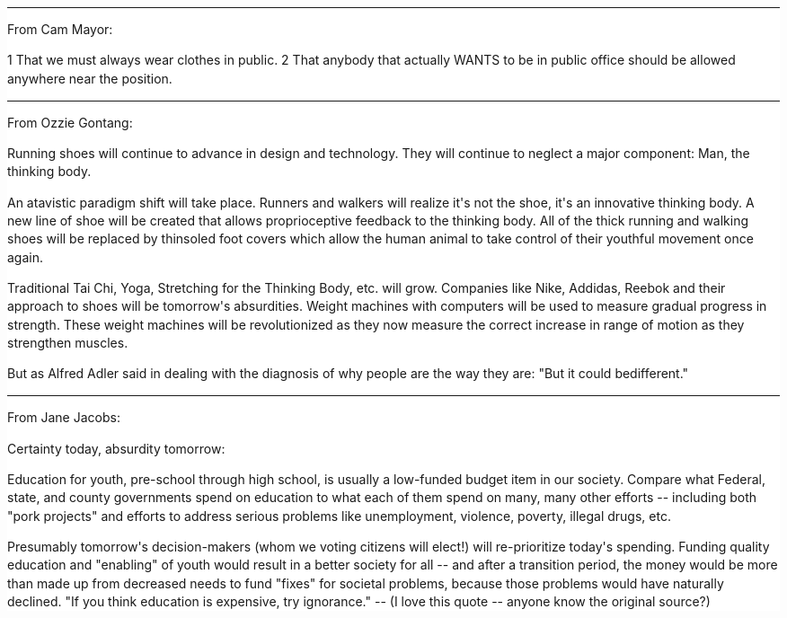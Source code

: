 <div class="vspace">

</div>

------------------------------------------------------------------------

From Cam Mayor:

1 That we must always wear clothes in public. 2 That anybody that
actually WANTS to be in public office should be allowed anywhere near
the position.

<div class="vspace">

</div>

------------------------------------------------------------------------

From Ozzie Gontang:

Running shoes will continue to advance in design and technology. They
will continue to neglect a major component: Man, the thinking body.

An atavistic paradigm shift will take place. Runners and walkers will
realize it's not the shoe, it's an innovative thinking body. A new line
of shoe will be created that allows proprioceptive feedback to the
thinking body. All of the thick running and walking shoes will be
replaced by thinsoled foot covers which allow the human animal to take
control of their youthful movement once again.

Traditional Tai Chi, Yoga, Stretching for the Thinking Body, etc. will
grow. Companies like Nike, Addidas, Reebok and their approach to shoes
will be tomorrow's absurdities. Weight machines with computers will be
used to measure gradual progress in strength. These weight machines will
be revolutionized as they now measure the correct increase in range of
motion as they strengthen muscles.

But as Alfred Adler said in dealing with the diagnosis of why people are
the way they are: "But it could bedifferent."

<div class="vspace">

</div>

------------------------------------------------------------------------

From Jane Jacobs:

Certainty today, absurdity tomorrow:

Education for youth, pre-school through high school, is usually a
low-funded budget item in our society. Compare what Federal, state, and
county governments spend on education to what each of them spend on
many, many other efforts -- including both "pork projects" and efforts
to address serious problems like unemployment, violence, poverty,
illegal drugs, etc.

Presumably tomorrow's decision-makers (whom we voting citizens will
elect!) will re-prioritize today's spending. Funding quality education
and "enabling" of youth would result in a better society for all -- and
after a transition period, the money would be more than made up from
decreased needs to fund "fixes" for societal problems, because those
problems would have naturally declined. "If you think education is
expensive, try ignorance." -- (I love this quote -- anyone know the
original source?)
